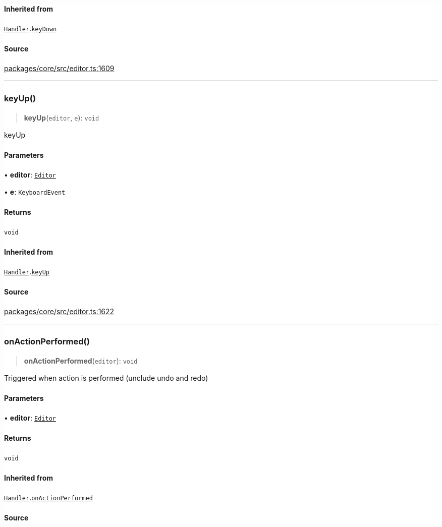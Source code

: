 #### Inherited from

[`Handler`](/api-core/classes/handler/).[`keyDown`](/api-core/classes/handler/#keydown)

#### Source

[packages/core/src/editor.ts:1609](https://github.com/dgmjs/dgmjs/blob/main/packages/core/src/editor.ts#L1609)

***

### keyUp()

> **keyUp**(`editor`, `e`): `void`

keyUp

#### Parameters

• **editor**: [`Editor`](/api-core/classes/editor/)

• **e**: `KeyboardEvent`

#### Returns

`void`

#### Inherited from

[`Handler`](/api-core/classes/handler/).[`keyUp`](/api-core/classes/handler/#keyup)

#### Source

[packages/core/src/editor.ts:1622](https://github.com/dgmjs/dgmjs/blob/main/packages/core/src/editor.ts#L1622)

***

### onActionPerformed()

> **onActionPerformed**(`editor`): `void`

Triggered when action is performed (unclude undo and redo)

#### Parameters

• **editor**: [`Editor`](/api-core/classes/editor/)

#### Returns

`void`

#### Inherited from

[`Handler`](/api-core/classes/handler/).[`onActionPerformed`](/api-core/classes/handler/#onactionperformed)

#### Source
